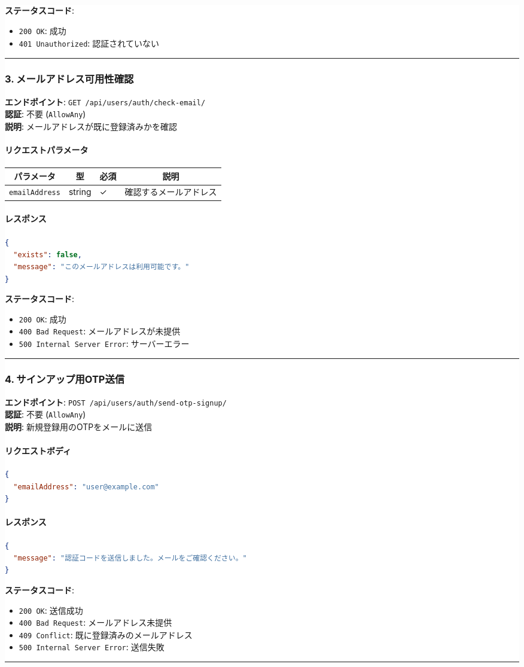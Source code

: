**ステータスコード**: 
- `200 OK`: 成功
- `401 Unauthorized`: 認証されていない

---

### 3. メールアドレス可用性確認

**エンドポイント**: `GET /api/users/auth/check-email/`  
**認証**: 不要 (`AllowAny`)  
**説明**: メールアドレスが既に登録済みかを確認

#### リクエストパラメータ
| パラメータ | 型 | 必須 | 説明 |
|-----------|----|----|------|
| `emailAddress` | string | ✓ | 確認するメールアドレス |

#### レスポンス
```json
{
  "exists": false,
  "message": "このメールアドレスは利用可能です。"
}
```

**ステータスコード**:
- `200 OK`: 成功
- `400 Bad Request`: メールアドレスが未提供
- `500 Internal Server Error`: サーバーエラー

---

### 4. サインアップ用OTP送信

**エンドポイント**: `POST /api/users/auth/send-otp-signup/`  
**認証**: 不要 (`AllowAny`)  
**説明**: 新規登録用のOTPをメールに送信

#### リクエストボディ
```json
{
  "emailAddress": "user@example.com"
}
```

#### レスポンス
```json
{
  "message": "認証コードを送信しました。メールをご確認ください。"
}
```

**ステータスコード**:
- `200 OK`: 送信成功
- `400 Bad Request`: メールアドレス未提供
- `409 Conflict`: 既に登録済みのメールアドレス
- `500 Internal Server Error`: 送信失敗

---